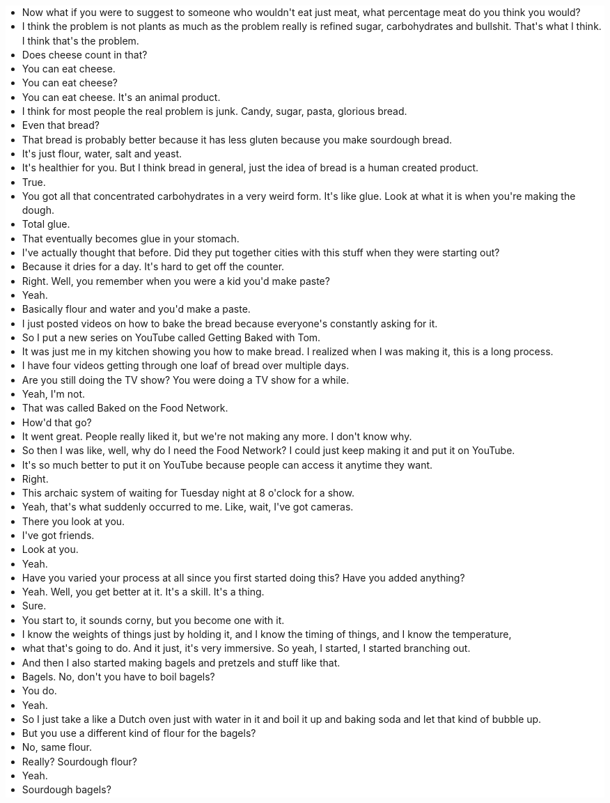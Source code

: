 *  Now what if you were to suggest to someone who wouldn't eat just meat, what percentage meat do you think you would?
*  I think the problem is not plants as much as the problem really is refined sugar, carbohydrates and bullshit. That's what I think. I think that's the problem.
*  Does cheese count in that?
*  You can eat cheese.
*  You can eat cheese?
*  You can eat cheese. It's an animal product.
*  I think for most people the real problem is junk. Candy, sugar, pasta, glorious bread.
*  Even that bread?
*  That bread is probably better because it has less gluten because you make sourdough bread.
*  It's just flour, water, salt and yeast.
*  It's healthier for you. But I think bread in general, just the idea of bread is a human created product.
*  True.
*  You got all that concentrated carbohydrates in a very weird form. It's like glue. Look at what it is when you're making the dough.
*  Total glue.
*  That eventually becomes glue in your stomach.
*  I've actually thought that before. Did they put together cities with this stuff when they were starting out?
*  Because it dries for a day. It's hard to get off the counter.
*  Right. Well, you remember when you were a kid you'd make paste?
*  Yeah.
*  Basically flour and water and you'd make a paste.
*  I just posted videos on how to bake the bread because everyone's constantly asking for it.
*  So I put a new series on YouTube called Getting Baked with Tom.
*  It was just me in my kitchen showing you how to make bread. I realized when I was making it, this is a long process.
*  I have four videos getting through one loaf of bread over multiple days.
*  Are you still doing the TV show? You were doing a TV show for a while.
*  Yeah, I'm not.
*  That was called Baked on the Food Network.
*  How'd that go?
*  It went great. People really liked it, but we're not making any more. I don't know why.
*  So then I was like, well, why do I need the Food Network? I could just keep making it and put it on YouTube.
*  It's so much better to put it on YouTube because people can access it anytime they want.
*  Right.
*  This archaic system of waiting for Tuesday night at 8 o'clock for a show.
*  Yeah, that's what suddenly occurred to me. Like, wait, I've got cameras.
*  There you look at you.
*  I've got friends.
*  Look at you.
*  Yeah.
*  Have you varied your process at all since you first started doing this? Have you added anything?
*  Yeah. Well, you get better at it. It's a skill. It's a thing.
*  Sure.
*  You start to, it sounds corny, but you become one with it.
*  I know the weights of things just by holding it, and I know the timing of things, and I know the temperature,
*  what that's going to do. And it just, it's very immersive. So yeah, I started, I started branching out.
*  And then I also started making bagels and pretzels and stuff like that.
*  Bagels. No, don't you have to boil bagels?
*  You do.
*  Yeah.
*  So I just take a like a Dutch oven just with water in it and boil it up and baking soda and let that kind of bubble up.
*  But you use a different kind of flour for the bagels?
*  No, same flour.
*  Really? Sourdough flour?
*  Yeah.
*  Sourdough bagels?